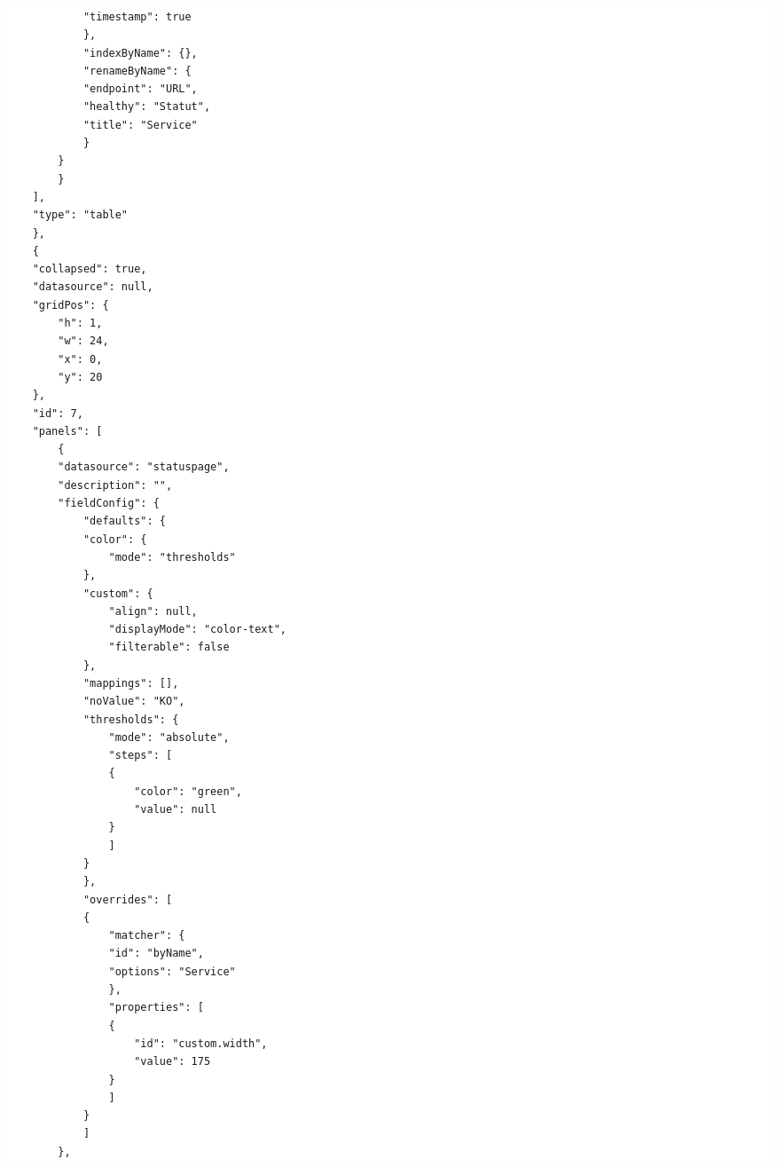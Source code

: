                 "timestamp": true
                },
                "indexByName": {},
                "renameByName": {
                "endpoint": "URL",
                "healthy": "Statut",
                "title": "Service"
                }
            }
            }
        ],
        "type": "table"
        },
        {
        "collapsed": true,
        "datasource": null,
        "gridPos": {
            "h": 1,
            "w": 24,
            "x": 0,
            "y": 20
        },
        "id": 7,
        "panels": [
            {
            "datasource": "statuspage",
            "description": "",
            "fieldConfig": {
                "defaults": {
                "color": {
                    "mode": "thresholds"
                },
                "custom": {
                    "align": null,
                    "displayMode": "color-text",
                    "filterable": false
                },
                "mappings": [],
                "noValue": "KO",
                "thresholds": {
                    "mode": "absolute",
                    "steps": [
                    {
                        "color": "green",
                        "value": null
                    }
                    ]
                }
                },
                "overrides": [
                {
                    "matcher": {
                    "id": "byName",
                    "options": "Service"
                    },
                    "properties": [
                    {
                        "id": "custom.width",
                        "value": 175
                    }
                    ]
                }
                ]
            },